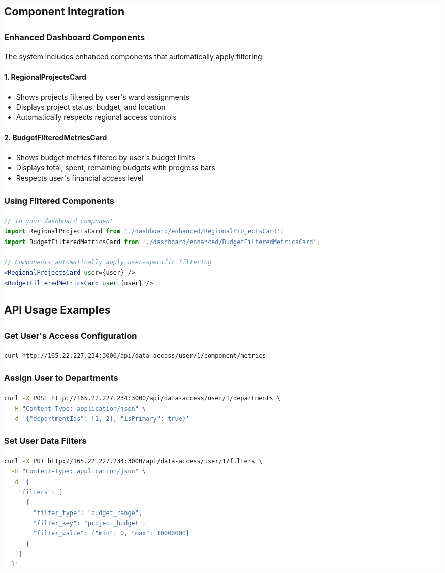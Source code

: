 ## Component Integration

### Enhanced Dashboard Components

The system includes enhanced components that automatically apply filtering:

#### 1. **RegionalProjectsCard**
- Shows projects filtered by user's ward assignments
- Displays project status, budget, and location
- Automatically respects regional access controls

#### 2. **BudgetFilteredMetricsCard**
- Shows budget metrics filtered by user's budget limits
- Displays total, spent, remaining budgets with progress bars
- Respects user's financial access level

### Using Filtered Components

```jsx
// In your dashboard component
import RegionalProjectsCard from './dashboard/enhanced/RegionalProjectsCard';
import BudgetFilteredMetricsCard from './dashboard/enhanced/BudgetFilteredMetricsCard';

// Components automatically apply user-specific filtering
<RegionalProjectsCard user={user} />
<BudgetFilteredMetricsCard user={user} />
```

## API Usage Examples

### Get User's Access Configuration
```bash
curl http://165.22.227.234:3000/api/data-access/user/1/component/metrics
```

### Assign User to Departments
```bash
curl -X POST http://165.22.227.234:3000/api/data-access/user/1/departments \
  -H "Content-Type: application/json" \
  -d '{"departmentIds": [1, 2], "isPrimary": true}'
```

### Set User Data Filters
```bash
curl -X PUT http://165.22.227.234:3000/api/data-access/user/1/filters \
  -H "Content-Type: application/json" \
  -d '{
    "filters": [
      {
        "filter_type": "budget_range",
        "filter_key": "project_budget",
        "filter_value": {"min": 0, "max": 10000000}
      }
    ]
  }'
```
